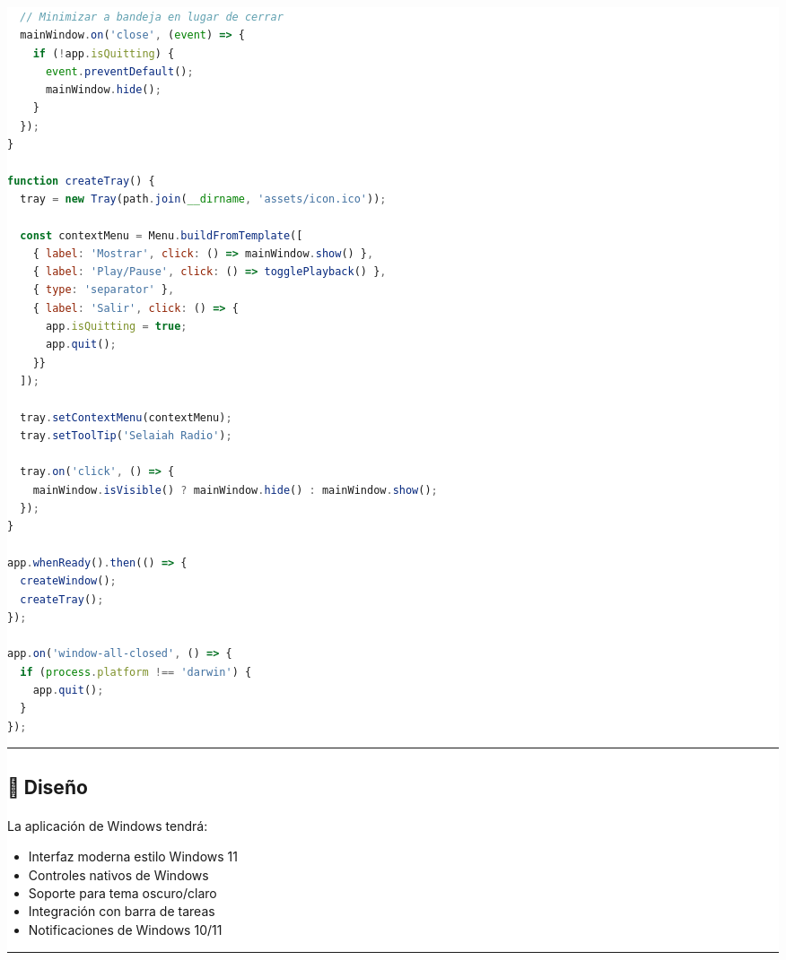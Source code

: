 ```javascript
  // Minimizar a bandeja en lugar de cerrar
  mainWindow.on('close', (event) => {
    if (!app.isQuitting) {
      event.preventDefault();
      mainWindow.hide();
    }
  });
}

function createTray() {
  tray = new Tray(path.join(__dirname, 'assets/icon.ico'));
  
  const contextMenu = Menu.buildFromTemplate([
    { label: 'Mostrar', click: () => mainWindow.show() },
    { label: 'Play/Pause', click: () => togglePlayback() },
    { type: 'separator' },
    { label: 'Salir', click: () => {
      app.isQuitting = true;
      app.quit();
    }}
  ]);
  
  tray.setContextMenu(contextMenu);
  tray.setToolTip('Selaiah Radio');
  
  tray.on('click', () => {
    mainWindow.isVisible() ? mainWindow.hide() : mainWindow.show();
  });
}

app.whenReady().then(() => {
  createWindow();
  createTray();
});

app.on('window-all-closed', () => {
  if (process.platform !== 'darwin') {
    app.quit();
  }
});
```

---

## 🎨 Diseño

La aplicación de Windows tendrá:
- Interfaz moderna estilo Windows 11
- Controles nativos de Windows
- Soporte para tema oscuro/claro
- Integración con barra de tareas
- Notificaciones de Windows 10/11

---